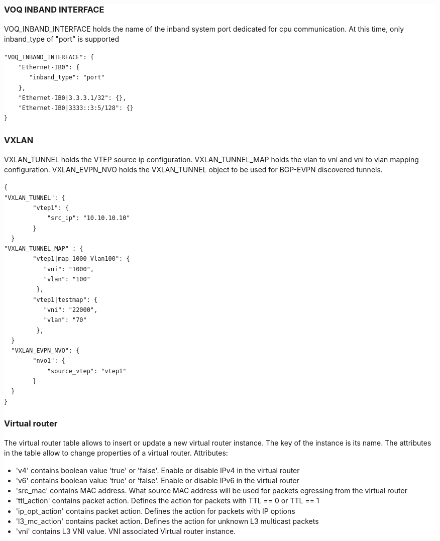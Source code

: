 ### VOQ INBAND INTERFACE

VOQ_INBAND_INTERFACE holds the name of the inband system port dedicated for cpu communication. At this time, only inband_type of "port" is supported

```
"VOQ_INBAND_INTERFACE": {
    "Ethernet-IB0": {
	   "inband_type": "port"
	},
	"Ethernet-IB0|3.3.3.1/32": {},
    "Ethernet-IB0|3333::3:5/128": {}
}
```

### VXLAN

VXLAN_TUNNEL holds the VTEP source ip configuration.
VXLAN_TUNNEL_MAP holds the vlan to vni and vni to vlan mapping configuration.
VXLAN_EVPN_NVO holds the VXLAN_TUNNEL object to be used for BGP-EVPN discovered tunnels.

```
{
"VXLAN_TUNNEL": {
        "vtep1": {
            "src_ip": "10.10.10.10"
        }
  }
"VXLAN_TUNNEL_MAP" : {
        "vtep1|map_1000_Vlan100": {
           "vni": "1000",
           "vlan": "100"
         },
        "vtep1|testmap": {
           "vni": "22000",
           "vlan": "70"
         },
  }
  "VXLAN_EVPN_NVO": {
        "nvo1": {
            "source_vtep": "vtep1"
        }
  }
}
```

### Virtual router

The virtual router table allows to insert or update a new virtual router
instance. The key of the instance is its name. The attributes in the
table allow to change properties of a virtual router. Attributes:

-   'v4' contains boolean value 'true' or 'false'. Enable or
    disable IPv4 in the virtual router
-   'v6' contains boolean value 'true' or 'false'. Enable or
    disable IPv6 in the virtual router
-   'src_mac' contains MAC address. What source MAC address will be
    used for packets egressing from the virtual router
-   'ttl_action' contains packet action. Defines the action for
    packets with TTL == 0 or TTL == 1
-   'ip_opt_action' contains packet action. Defines the action for
    packets with IP options
-   'l3_mc_action' contains packet action. Defines the action for
    unknown L3 multicast packets
-   'vni' contains L3 VNI value. VNI associated Virtual router instance.
